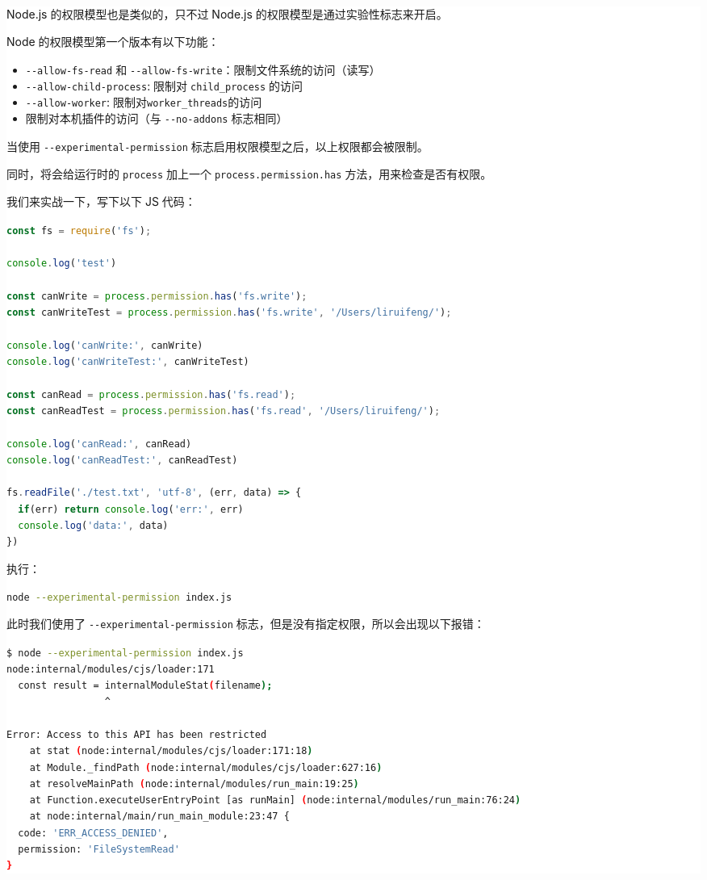 Node.js 的权限模型也是类似的，只不过 Node.js 的权限模型是通过实验性标志来开启。

Node 的权限模型第一个版本有以下功能：

- `--allow-fs-read` 和 `--allow-fs-write`：限制文件系统的访问（读写）
- `--allow-child-process`: 限制对 `child_process` 的访问
- `--allow-worker`: 限制对`worker_threads`的访问
- 限制对本机插件的访问（与 `--no-addons` 标志相同）

当使用 `--experimental-permission` 标志启用权限模型之后，以上权限都会被限制。

同时，将会给运行时的 `process` 加上一个 `process.permission.has` 方法，用来检查是否有权限。

我们来实战一下，写下以下 JS 代码：

```js
const fs = require('fs');

console.log('test')

const canWrite = process.permission.has('fs.write');
const canWriteTest = process.permission.has('fs.write', '/Users/liruifeng/');

console.log('canWrite:', canWrite)
console.log('canWriteTest:', canWriteTest)

const canRead = process.permission.has('fs.read');
const canReadTest = process.permission.has('fs.read', '/Users/liruifeng/');

console.log('canRead:', canRead)
console.log('canReadTest:', canReadTest)

fs.readFile('./test.txt', 'utf-8', (err, data) => {
  if(err) return console.log('err:', err)
  console.log('data:', data)
})
```

执行：
  
```bash
node --experimental-permission index.js
```

此时我们使用了 `--experimental-permission` 标志，但是没有指定权限，所以会出现以下报错：
  
```bash
$ node --experimental-permission index.js
node:internal/modules/cjs/loader:171
  const result = internalModuleStat(filename);
                 ^

Error: Access to this API has been restricted
    at stat (node:internal/modules/cjs/loader:171:18)
    at Module._findPath (node:internal/modules/cjs/loader:627:16)
    at resolveMainPath (node:internal/modules/run_main:19:25)
    at Function.executeUserEntryPoint [as runMain] (node:internal/modules/run_main:76:24)
    at node:internal/main/run_main_module:23:47 {
  code: 'ERR_ACCESS_DENIED',
  permission: 'FileSystemRead'
}
```
